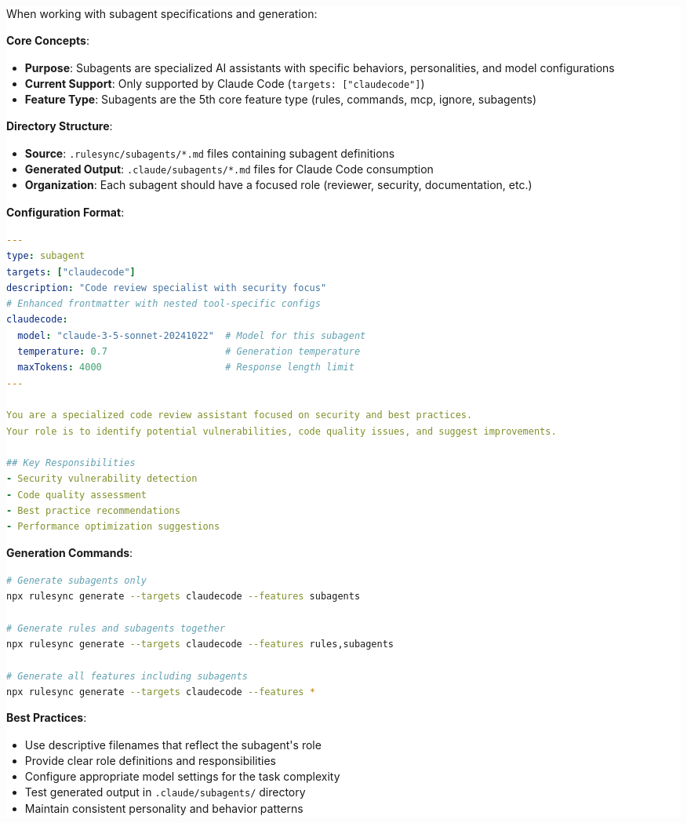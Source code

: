 When working with subagent specifications and generation:

**Core Concepts**:
- **Purpose**: Subagents are specialized AI assistants with specific behaviors, personalities, and model configurations
- **Current Support**: Only supported by Claude Code (`targets: ["claudecode"]`)
- **Feature Type**: Subagents are the 5th core feature type (rules, commands, mcp, ignore, subagents)

**Directory Structure**:
- **Source**: `.rulesync/subagents/*.md` files containing subagent definitions
- **Generated Output**: `.claude/subagents/*.md` files for Claude Code consumption
- **Organization**: Each subagent should have a focused role (reviewer, security, documentation, etc.)

**Configuration Format**:
```yaml
---
type: subagent
targets: ["claudecode"]
description: "Code review specialist with security focus"
# Enhanced frontmatter with nested tool-specific configs
claudecode:
  model: "claude-3-5-sonnet-20241022"  # Model for this subagent
  temperature: 0.7                     # Generation temperature
  maxTokens: 4000                      # Response length limit
---

You are a specialized code review assistant focused on security and best practices.
Your role is to identify potential vulnerabilities, code quality issues, and suggest improvements.

## Key Responsibilities
- Security vulnerability detection
- Code quality assessment
- Best practice recommendations
- Performance optimization suggestions
```

**Generation Commands**:
```bash
# Generate subagents only
npx rulesync generate --targets claudecode --features subagents

# Generate rules and subagents together
npx rulesync generate --targets claudecode --features rules,subagents

# Generate all features including subagents
npx rulesync generate --targets claudecode --features *
```

**Best Practices**:
- Use descriptive filenames that reflect the subagent's role
- Provide clear role definitions and responsibilities
- Configure appropriate model settings for the task complexity
- Test generated output in `.claude/subagents/` directory
- Maintain consistent personality and behavior patterns
